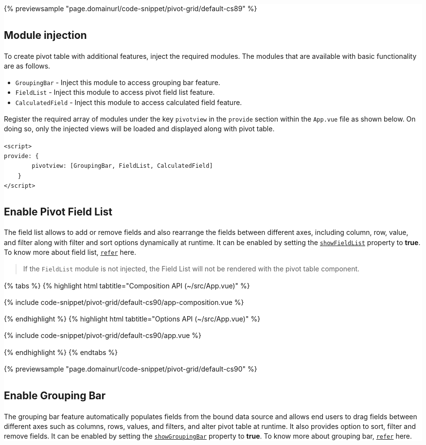 {% previewsample "page.domainurl/code-snippet/pivot-grid/default-cs89" %}

## Module injection

To create pivot table with additional features, inject the required modules. The modules that are available with basic functionality are as follows.

* `GroupingBar` - Inject this module to access grouping bar feature.
* `FieldList` - Inject this module to access pivot field list feature.
* `CalculatedField` - Inject this module to access calculated field feature.

Register the required array of modules under the key `pivotview` in the `provide` section within the `App.vue` file as shown below. On doing so, only the injected views will be loaded and displayed along with pivot table.

```
<script>
provide: {
        pivotview: [GroupingBar, FieldList, CalculatedField]
    }
</script>
```

## Enable Pivot Field List

The field list allows to add or remove fields and also rearrange the fields between different axes, including column, row, value, and filter along with filter and sort options dynamically at runtime. It can be enabled by setting the [`showFieldList`](https://ej2.syncfusion.com/vue/documentation/api/pivotview/#showfieldlist) property to **true**. To know more about field list, [`refer`](./field-list) here.

> If the `FieldList` module is not injected, the Field List will not be rendered with the pivot table component.

{% tabs %}
{% highlight html tabtitle="Composition API (~/src/App.vue)" %}

{% include code-snippet/pivot-grid/default-cs90/app-composition.vue %}

{% endhighlight %}
{% highlight html tabtitle="Options API (~/src/App.vue)" %}

{% include code-snippet/pivot-grid/default-cs90/app.vue %}

{% endhighlight %}
{% endtabs %}
        
{% previewsample "page.domainurl/code-snippet/pivot-grid/default-cs90" %}

## Enable Grouping Bar

The grouping bar feature automatically populates fields from the bound data source and allows end users to drag fields between different axes such as columns, rows, values, and filters, and alter pivot table at runtime. It also provides option to sort, filter and remove fields. It can be enabled by setting the [`showGroupingBar`](https://ej2.syncfusion.com/vue/documentation/api/pivotview/#showgroupingbar) property to **true**. To know more about grouping bar, [`refer`](./grouping-bar) here.
